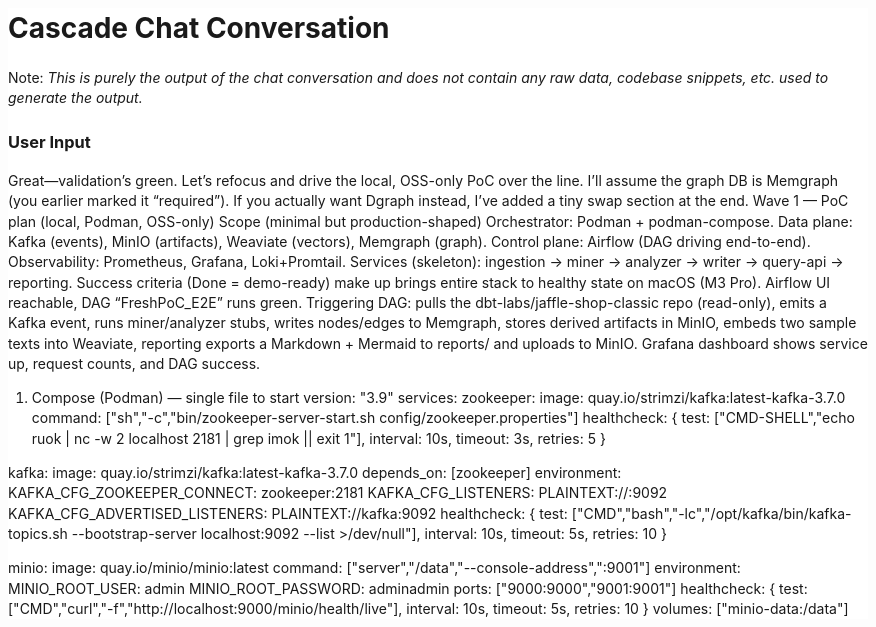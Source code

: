 # Cascade Chat Conversation

  Note: _This is purely the output of the chat conversation and does not contain any raw data, codebase snippets, etc. used to generate the output._

### User Input

Great—validation’s green. Let’s refocus and drive the local, OSS-only PoC over the line.
I’ll assume the graph DB is Memgraph (you earlier marked it “required”). If you actually want Dgraph instead, I’ve added a tiny swap section at the end.
Wave 1 — PoC plan (local, Podman, OSS-only)
Scope (minimal but production-shaped)
Orchestrator: Podman + podman-compose.
Data plane: Kafka (events), MinIO (artifacts), Weaviate (vectors), Memgraph (graph).
Control plane: Airflow (DAG driving end-to-end).
Observability: Prometheus, Grafana, Loki+Promtail.
Services (skeleton): ingestion → miner → analyzer → writer → query-api → reporting.
Success criteria (Done = demo-ready)
make up brings entire stack to healthy state on macOS (M3 Pro).
Airflow UI reachable, DAG “FreshPoC_E2E” runs green.
Triggering DAG:
pulls the dbt-labs/jaffle-shop-classic repo (read-only),
emits a Kafka event,
runs miner/analyzer stubs,
writes nodes/edges to Memgraph,
stores derived artifacts in MinIO,
embeds two sample texts into Weaviate,
reporting exports a Markdown + Mermaid to reports/ and uploads to MinIO.
Grafana dashboard shows service up, request counts, and DAG success.

1) Compose (Podman) — single file to start
version: "3.9"
services:
  zookeeper:
    image: quay.io/strimzi/kafka:latest-kafka-3.7.0
    command: ["sh","-c","bin/zookeeper-server-start.sh config/zookeeper.properties"]
    healthcheck: { test: ["CMD-SHELL","echo ruok | nc -w 2 localhost 2181 | grep imok || exit 1"], interval: 10s, timeout: 3s, retries: 5 }

  kafka:
    image: quay.io/strimzi/kafka:latest-kafka-3.7.0
    depends_on: [zookeeper]
    environment:
      KAFKA_CFG_ZOOKEEPER_CONNECT: zookeeper:2181
      KAFKA_CFG_LISTENERS: PLAINTEXT://:9092
      KAFKA_CFG_ADVERTISED_LISTENERS: PLAINTEXT://kafka:9092
    healthcheck: { test: ["CMD","bash","-lc","/opt/kafka/bin/kafka-topics.sh --bootstrap-server localhost:9092 --list >/dev/null"], interval: 10s, timeout: 5s, retries: 10 }

  minio:
    image: quay.io/minio/minio:latest
    command: ["server","/data","--console-address",":9001"]
    environment:
      MINIO_ROOT_USER: admin
      MINIO_ROOT_PASSWORD: adminadmin
    ports: ["9000:9000","9001:9001"]
    healthcheck: { test: ["CMD","curl","-f","http://localhost:9000/minio/health/live"], interval: 10s, timeout: 5s, retries: 10 }
    volumes: ["minio-data:/data"]
